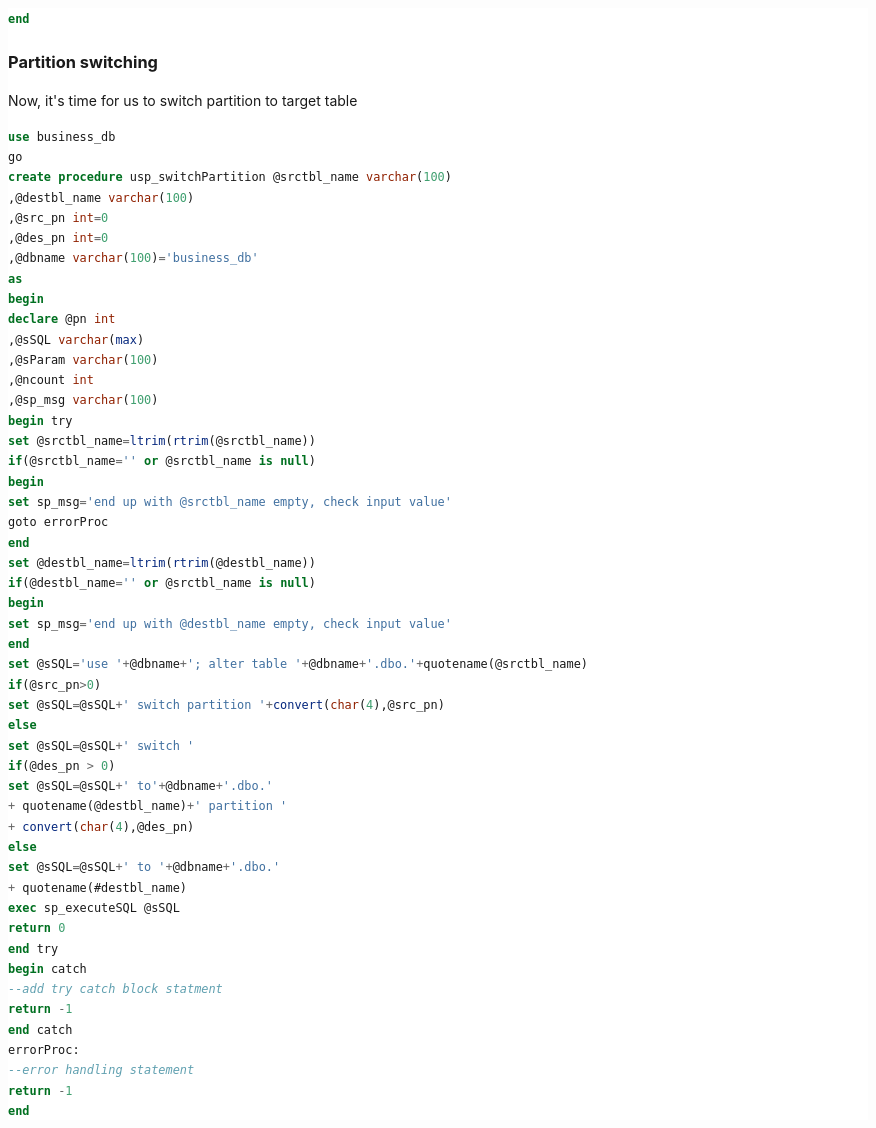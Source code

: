 ```sql
end
```

### Partition switching

Now, it's time for us to switch partition to target table 

```sql
use business_db
go
create procedure usp_switchPartition @srctbl_name varchar(100)
,@destbl_name varchar(100)
,@src_pn int=0
,@des_pn int=0
,@dbname varchar(100)='business_db'
as
begin
declare @pn int
,@sSQL varchar(max)
,@sParam varchar(100)
,@ncount int
,@sp_msg varchar(100)
begin try
set @srctbl_name=ltrim(rtrim(@srctbl_name))
if(@srctbl_name='' or @srctbl_name is null)
begin
set sp_msg='end up with @srctbl_name empty, check input value'
goto errorProc
end
set @destbl_name=ltrim(rtrim(@destbl_name))
if(@destbl_name='' or @srctbl_name is null)
begin
set sp_msg='end up with @destbl_name empty, check input value'
end
set @sSQL='use '+@dbname+'; alter table '+@dbname+'.dbo.'+quotename(@srctbl_name)
if(@src_pn>0)
set @sSQL=@sSQL+' switch partition '+convert(char(4),@src_pn)
else
set @sSQL=@sSQL+' switch '
if(@des_pn > 0)
set @sSQL=@sSQL+' to'+@dbname+'.dbo.'
+ quotename(@destbl_name)+' partition '
+ convert(char(4),@des_pn)
else
set @sSQL=@sSQL+' to '+@dbname+'.dbo.'
+ quotename(#destbl_name)
exec sp_executeSQL @sSQL
return 0
end try
begin catch
--add try catch block statment
return -1
end catch
errorProc:
--error handling statement
return -1
end
```
